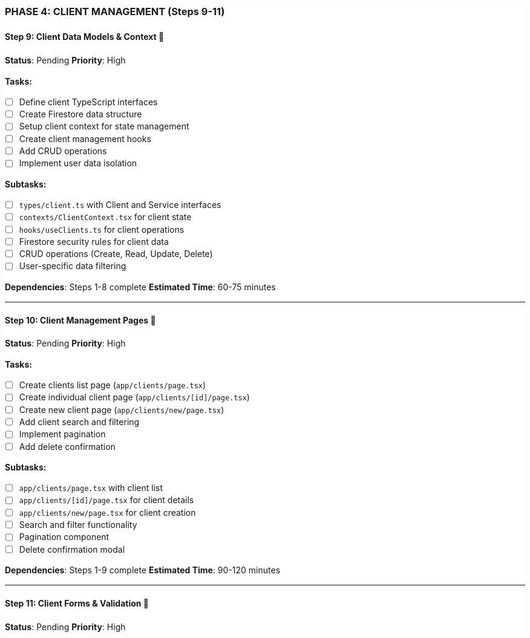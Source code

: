 
### **PHASE 4: CLIENT MANAGEMENT (Steps 9-11)**

#### **Step 9: Client Data Models & Context** 🔄
**Status**: Pending
**Priority**: High

**Tasks:**
- [ ] Define client TypeScript interfaces
- [ ] Create Firestore data structure
- [ ] Setup client context for state management
- [ ] Create client management hooks
- [ ] Add CRUD operations
- [ ] Implement user data isolation

**Subtasks:**
- [ ] `types/client.ts` with Client and Service interfaces
- [ ] `contexts/ClientContext.tsx` for client state
- [ ] `hooks/useClients.ts` for client operations
- [ ] Firestore security rules for client data
- [ ] CRUD operations (Create, Read, Update, Delete)
- [ ] User-specific data filtering

**Dependencies**: Steps 1-8 complete
**Estimated Time**: 60-75 minutes

---

#### **Step 10: Client Management Pages** 🔄
**Status**: Pending
**Priority**: High

**Tasks:**
- [ ] Create clients list page (`app/clients/page.tsx`)
- [ ] Create individual client page (`app/clients/[id]/page.tsx`)
- [ ] Create new client page (`app/clients/new/page.tsx`)
- [ ] Add client search and filtering
- [ ] Implement pagination
- [ ] Add delete confirmation

**Subtasks:**
- [ ] `app/clients/page.tsx` with client list
- [ ] `app/clients/[id]/page.tsx` for client details
- [ ] `app/clients/new/page.tsx` for client creation
- [ ] Search and filter functionality
- [ ] Pagination component
- [ ] Delete confirmation modal

**Dependencies**: Steps 1-9 complete
**Estimated Time**: 90-120 minutes

---

#### **Step 11: Client Forms & Validation** 🔄
**Status**: Pending
**Priority**: High
